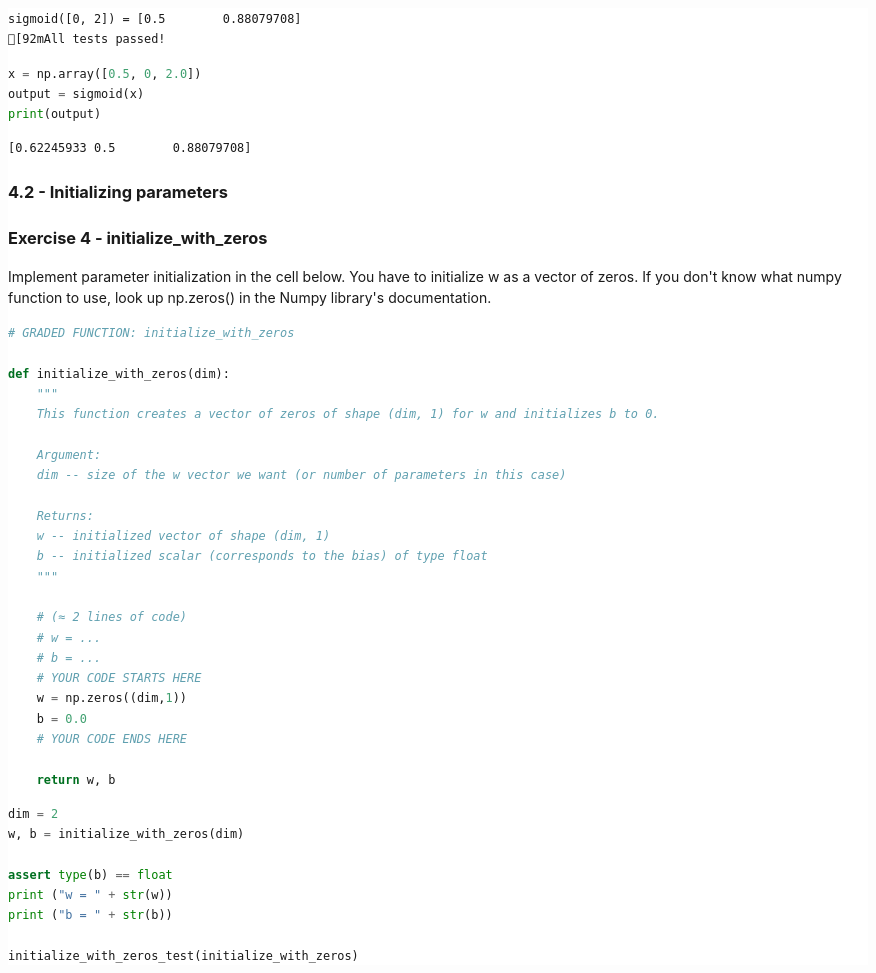     sigmoid([0, 2]) = [0.5        0.88079708]
    [92mAll tests passed!



```python
x = np.array([0.5, 0, 2.0])
output = sigmoid(x)
print(output)
```

    [0.62245933 0.5        0.88079708]


<a name='4-2'></a>
### 4.2 - Initializing parameters

<a name='ex-4'></a>
### Exercise 4 - initialize_with_zeros
Implement parameter initialization in the cell below. You have to initialize w as a vector of zeros. If you don't know what numpy function to use, look up np.zeros() in the Numpy library's documentation.


```python
# GRADED FUNCTION: initialize_with_zeros

def initialize_with_zeros(dim):
    """
    This function creates a vector of zeros of shape (dim, 1) for w and initializes b to 0.
    
    Argument:
    dim -- size of the w vector we want (or number of parameters in this case)
    
    Returns:
    w -- initialized vector of shape (dim, 1)
    b -- initialized scalar (corresponds to the bias) of type float
    """
    
    # (≈ 2 lines of code)
    # w = ...
    # b = ...
    # YOUR CODE STARTS HERE
    w = np.zeros((dim,1))
    b = 0.0
    # YOUR CODE ENDS HERE

    return w, b
```


```python
dim = 2
w, b = initialize_with_zeros(dim)

assert type(b) == float
print ("w = " + str(w))
print ("b = " + str(b))

initialize_with_zeros_test(initialize_with_zeros)
```

